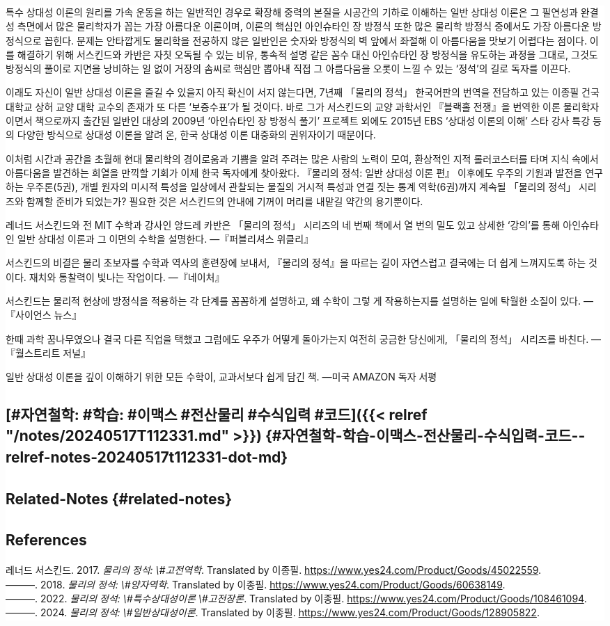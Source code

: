 특수 상대성 이론의 원리를 가속 운동을 하는 일반적인 경우로 확장해 중력의 본질을 시공간의 기하로 이해하는 일반 상대성 이론은 그 필연성과 완결성 측면에서 많은 물리학자가 꼽는 가장 아름다운 이론이며, 이론의 핵심인 아인슈타인 장 방정식 또한 많은 물리학 방정식 중에서도 가장 아름다운 방정식으로 꼽힌다. 문제는 안타깝게도 물리학을 전공하지 않은 일반인은 숫자와 방정식의 벽 앞에서 좌절해 이 아름다움을 맛보기 어렵다는 점이다. 이를 해결하기 위해 서스킨드와 카반은 자칫 오독될 수 있는 비유, 통속적 설명 같은 꼼수 대신 아인슈타인 장 방정식을 유도하는 과정을 그대로, 그것도 방정식의 풀이로 지면을 낭비하는 일 없이 거장의 솜씨로 핵심만 뽑아내 직접 그 아름다움을 오롯이 느낄 수 있는 ‘정석’의 길로 독자를 이끈다.

이래도 자신이 일반 상대성 이론을 즐길 수 있을지 아직 확신이 서지 않는다면, 7년째 「물리의 정석」 한국어판의 번역을 전담하고 있는 이종필 건국 대학교 상허 교양 대학 교수의 존재가 또 다른 ‘보증수표’가 될 것이다. 바로 그가 서스킨드의 교양 과학서인 『블랙홀 전쟁』을 번역한 이론 물리학자이면서 책으로까지 출간된 일반인 대상의 2009년 ‘아인슈타인 장 방정식 풀기’ 프로젝트 외에도 2015년 EBS ‘상대성 이론의 이해’ 스타 강사 특강 등의 다양한 방식으로 상대성 이론을 알려 온, 한국 상대성 이론 대중화의 권위자이기 때문이다.

이처럼 시간과 공간을 초월해 현대 물리학의 경이로움과 기쁨을 알려 주려는 많은 사람의 노력이 모여, 환상적인 지적 롤러코스터를 타며 지식 속에서 아름다움을 발견하는 희열을 만끽할 기회가 이제 한국 독자에게 찾아왔다. 『물리의 정석: 일반 상대성 이론 편』 이후에도 우주의 기원과 발전을 연구하는 우주론(5권), 개별 원자의 미시적 특성을 일상에서 관찰되는 물질의 거시적 특성과 연결 짓는 통계 역학(6권)까지 계속될 「물리의 정석」 시리즈와 함께할 준비가 되었는가? 필요한 것은 서스킨드의 안내에 기꺼이 머리를 내맡길 약간의 용기뿐이다.

레너드 서스킨드와 전 MIT 수학과 강사인 앙드레 카반은 「물리의 정석」 시리즈의 네 번째 책에서 열 번의 밀도 있고 상세한 ‘강의’를 통해 아인슈타인 일반 상대성 이론과 그 이면의 수학을 설명한다. ―『퍼블리셔스 위클리』

서스킨드의 비결은 물리 초보자를 수학과 역사의 훈련장에 보내서, 『물리의 정석』을 따르는 길이 자연스럽고 결국에는 더 쉽게 느껴지도록 하는 것이다. 재치와 통찰력이 빛나는 작업이다. ―『네이처』

서스킨드는 물리적 현상에 방정식을 적용하는 각 단계를 꼼꼼하게 설명하고, 왜 수학이 그렇 게 작용하는지를 설명하는 일에 탁월한 소질이 있다. ―『사이언스 뉴스』

한때 과학 꿈나무였으나 결국 다른 직업을 택했고 그럼에도 우주가 어떻게 돌아가는지 여전히 궁금한 당신에게, 「물리의 정석」 시리즈를 바친다. ―『월스트리트 저널』

일반 상대성 이론을 깊이 이해하기 위한 모든 수학이, 교과서보다 쉽게 담긴 책. ―미국 AMAZON 독자 서평


## [#자연철학: #학습: #이맥스 #전산물리 #수식입력 #코드]({{< relref "/notes/20240517T112331.md" >}}) {#자연철학-학습-이맥스-전산물리-수식입력-코드--relref-notes-20240517t112331-dot-md}


## Related-Notes {#related-notes}

## References

<style>.csl-entry{text-indent: -1.5em; margin-left: 1.5em;}</style><div class="csl-bib-body">
  <div class="csl-entry">레너드 서스킨드. 2017. <i>물리의 정석: \#고전역학</i>. Translated by 이종필. <a href="https://www.yes24.com/Product/Goods/45022559">https://www.yes24.com/Product/Goods/45022559</a>.</div>
  <div class="csl-entry">———. 2018. <i>물리의 정석: \#양자역학</i>. Translated by 이종필. <a href="https://www.yes24.com/Product/Goods/60638149">https://www.yes24.com/Product/Goods/60638149</a>.</div>
  <div class="csl-entry">———. 2022. <i>물리의 정석: \#특수상대성이론 \#고전장론</i>. Translated by 이종필. <a href="https://www.yes24.com/Product/Goods/108461094">https://www.yes24.com/Product/Goods/108461094</a>.</div>
  <div class="csl-entry">———. 2024. <i>물리의 정석: \#일반상대성이론</i>. Translated by 이종필. <a href="https://www.yes24.com/Product/Goods/128905822">https://www.yes24.com/Product/Goods/128905822</a>.</div>
</div>
